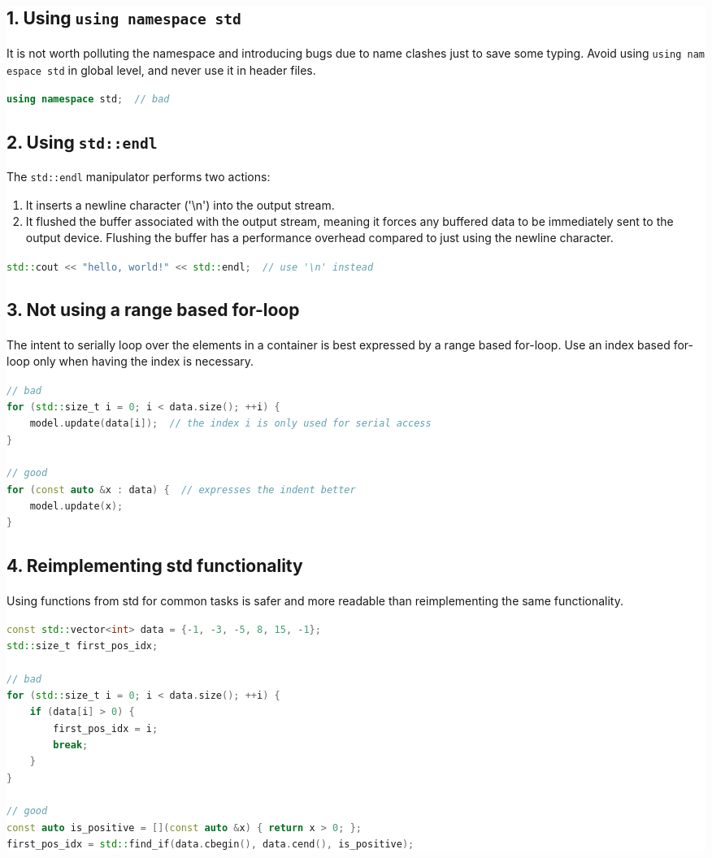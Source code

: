 ## 1. Using `using namespace std`
It is not worth polluting the namespace and introducing bugs due to name clashes just to save some typing.
Avoid using `using namespace std` in global level, and never use it in header files.
```c++
using namespace std;  // bad
```

## 2. Using `std::endl`
The `std::endl` manipulator performs two actions:
1. It inserts a newline character ('\n') into the output stream.
2. It flushed the buffer associated with the output stream, meaning it forces any buffered data to be immediately sent to the output device.
Flushing the buffer has a performance overhead compared to just using the newline character.
```c++
std::cout << "hello, world!" << std::endl;  // use '\n' instead
```

## 3. Not using a range based for-loop
The intent to serially loop over the elements in a container is best expressed by a range based for-loop.
Use an index based for-loop only when having the index is necessary.
```c++
// bad
for (std::size_t i = 0; i < data.size(); ++i) {
    model.update(data[i]);  // the index i is only used for serial access
}

// good
for (const auto &x : data) {  // expresses the indent better
    model.update(x);
}
```

## 4. Reimplementing std functionality
Using functions from std for common tasks is safer and more readable than reimplementing the same functionality.
```c++
const std::vector<int> data = {-1, -3, -5, 8, 15, -1};
std::size_t first_pos_idx;

// bad
for (std::size_t i = 0; i < data.size(); ++i) {
    if (data[i] > 0) {
        first_pos_idx = i;
        break;
    }
}

// good
const auto is_positive = [](const auto &x) { return x > 0; };
first_pos_idx = std::find_if(data.cbegin(), data.cend(), is_positive);
```
